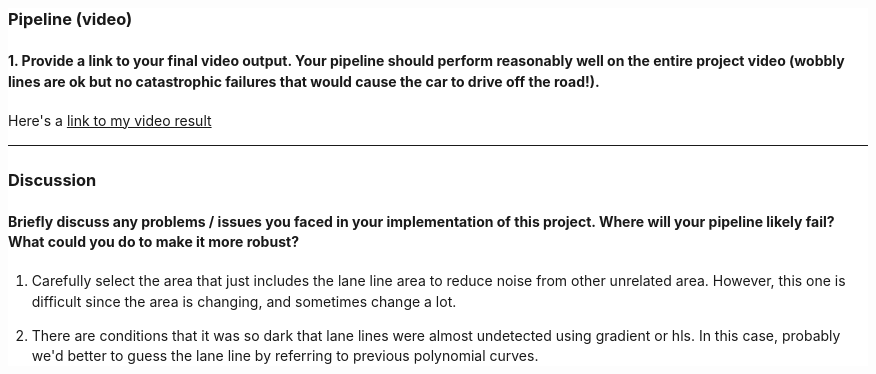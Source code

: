 
### Pipeline (video)

#### 1. Provide a link to your final video output.  Your pipeline should perform reasonably well on the entire project video (wobbly lines are ok but no catastrophic failures that would cause the car to drive off the road!).

Here's a [link to my video result](./project_video_output1.mp4)

---

### Discussion

####  Briefly discuss any problems / issues you faced in your implementation of this project.  Where will your pipeline likely fail?  What could you do to make it more robust?

1. Carefully select the area that just includes the lane line area to reduce noise from other unrelated area. However, this one is difficult since the area is changing, and sometimes change a lot. 

2. There are conditions that it was so dark that lane lines were almost undetected using gradient or hls. In this case, probably we'd better to guess the lane line by referring to previous polynomial curves.


